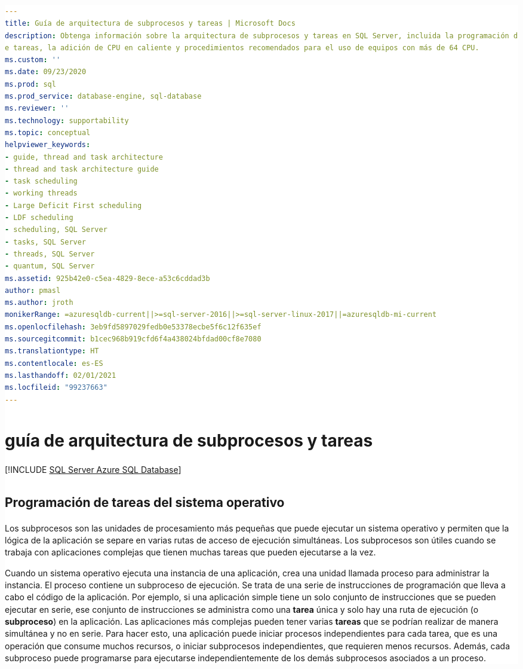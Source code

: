 ```yaml
---
title: Guía de arquitectura de subprocesos y tareas | Microsoft Docs
description: Obtenga información sobre la arquitectura de subprocesos y tareas en SQL Server, incluida la programación de tareas, la adición de CPU en caliente y procedimientos recomendados para el uso de equipos con más de 64 CPU.
ms.custom: ''
ms.date: 09/23/2020
ms.prod: sql
ms.prod_service: database-engine, sql-database
ms.reviewer: ''
ms.technology: supportability
ms.topic: conceptual
helpviewer_keywords:
- guide, thread and task architecture
- thread and task architecture guide
- task scheduling
- working threads
- Large Deficit First scheduling
- LDF scheduling
- scheduling, SQL Server
- tasks, SQL Server
- threads, SQL Server
- quantum, SQL Server
ms.assetid: 925b42e0-c5ea-4829-8ece-a53c6cddad3b
author: pmasl
ms.author: jroth
monikerRange: =azuresqldb-current||>=sql-server-2016||>=sql-server-linux-2017||=azuresqldb-mi-current
ms.openlocfilehash: 3eb9fd5897029fedb0e53378ecbe5f6c12f635ef
ms.sourcegitcommit: b1cec968b919cfd6f4a438024bfdad00cf8e7080
ms.translationtype: HT
ms.contentlocale: es-ES
ms.lasthandoff: 02/01/2021
ms.locfileid: "99237663"
---
```

# <a name="thread-and-task-architecture-guide"></a>guía de arquitectura de subprocesos y tareas
[!INCLUDE [SQL Server Azure SQL Database](../includes/applies-to-version/sql-asdb.md)]

## <a name="operating-system-task-scheduling"></a>Programación de tareas del sistema operativo
Los subprocesos son las unidades de procesamiento más pequeñas que puede ejecutar un sistema operativo y permiten que la lógica de la aplicación se separe en varias rutas de acceso de ejecución simultáneas. Los subprocesos son útiles cuando se trabaja con aplicaciones complejas que tienen muchas tareas que pueden ejecutarse a la vez. 

Cuando un sistema operativo ejecuta una instancia de una aplicación, crea una unidad llamada proceso para administrar la instancia. El proceso contiene un subproceso de ejecución. Se trata de una serie de instrucciones de programación que lleva a cabo el código de la aplicación. Por ejemplo, si una aplicación simple tiene un solo conjunto de instrucciones que se pueden ejecutar en serie, ese conjunto de instrucciones se administra como una **tarea** única y solo hay una ruta de ejecución (o **subproceso**) en la aplicación. Las aplicaciones más complejas pueden tener varias **tareas** que se podrían realizar de manera simultánea y no en serie. Para hacer esto, una aplicación puede iniciar procesos independientes para cada tarea, que es una operación que consume muchos recursos, o iniciar subprocesos independientes, que requieren menos recursos. Además, cada subproceso puede programarse para ejecutarse independientemente de los demás subprocesos asociados a un proceso.
